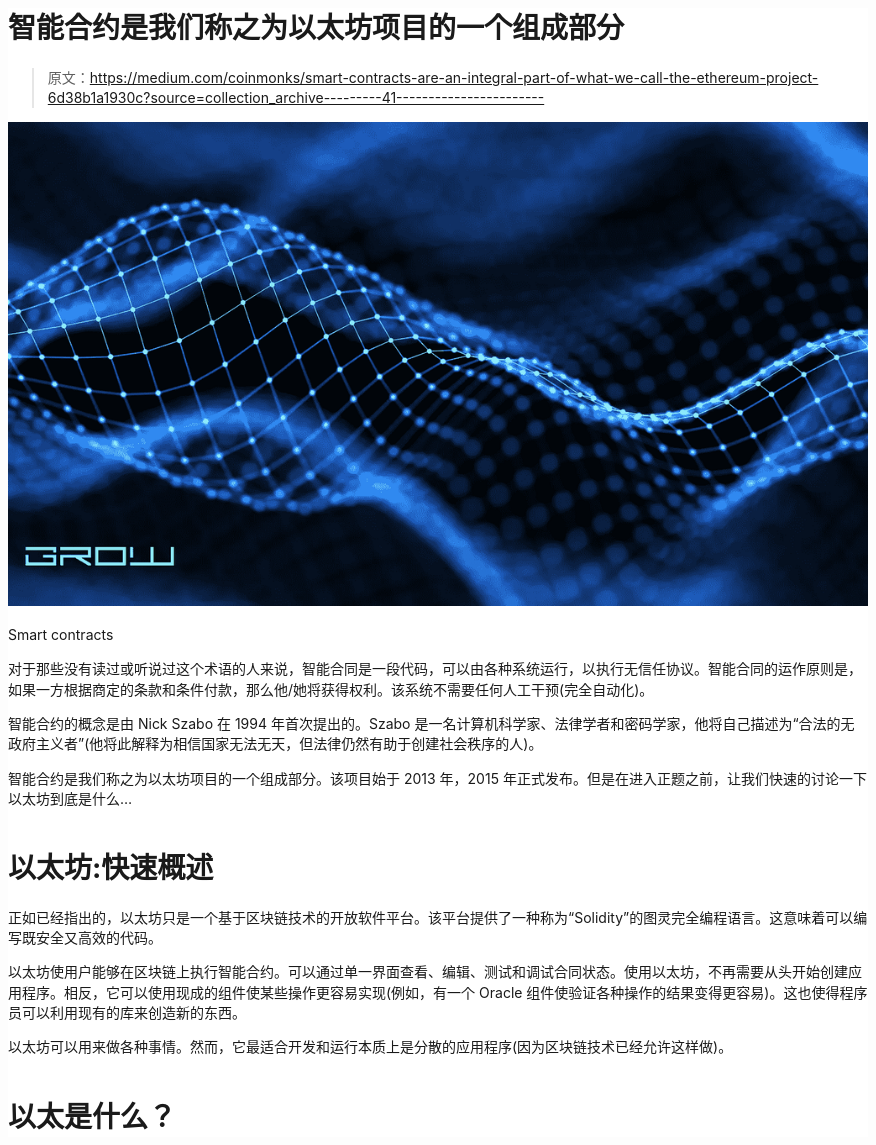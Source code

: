 # 智能合约是我们称之为以太坊项目的一个组成部分

> 原文：<https://medium.com/coinmonks/smart-contracts-are-an-integral-part-of-what-we-call-the-ethereum-project-6d38b1a1930c?source=collection_archive---------41----------------------->

![](img/71d098bb5ce0e590c1ffc8e60a772917.png)

Smart contracts

对于那些没有读过或听说过这个术语的人来说，智能合同是一段代码，可以由各种系统运行，以执行无信任协议。智能合同的运作原则是，如果一方根据商定的条款和条件付款，那么他/她将获得权利。该系统不需要任何人工干预(完全自动化)。

智能合约的概念是由 Nick Szabo 在 1994 年首次提出的。Szabo 是一名计算机科学家、法律学者和密码学家，他将自己描述为“合法的无政府主义者”(他将此解释为相信国家无法无天，但法律仍然有助于创建社会秩序的人)。

智能合约是我们称之为以太坊项目的一个组成部分。该项目始于 2013 年，2015 年正式发布。但是在进入正题之前，让我们快速的讨论一下以太坊到底是什么…

# 以太坊:快速概述

正如已经指出的，以太坊只是一个基于区块链技术的开放软件平台。该平台提供了一种称为“Solidity”的图灵完全编程语言。这意味着可以编写既安全又高效的代码。

以太坊使用户能够在区块链上执行智能合约。可以通过单一界面查看、编辑、测试和调试合同状态。使用以太坊，不再需要从头开始创建应用程序。相反，它可以使用现成的组件使某些操作更容易实现(例如，有一个 Oracle 组件使验证各种操作的结果变得更容易)。这也使得程序员可以利用现有的库来创造新的东西。

以太坊可以用来做各种事情。然而，它最适合开发和运行本质上是分散的应用程序(因为区块链技术已经允许这样做)。

# 以太是什么？
